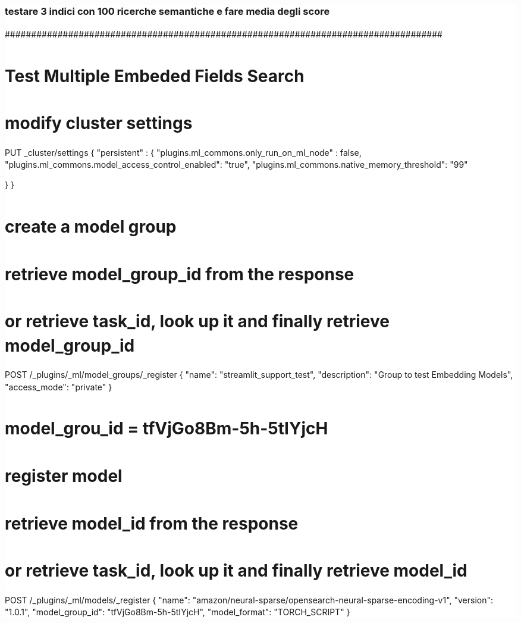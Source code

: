 

### testare 3 indici con 100 ricerche semantiche e fare media degli score














###################################################################################
# Test Multiple Embeded Fields Search

# modify cluster settings
PUT _cluster/settings
{
  "persistent" : {
    "plugins.ml_commons.only_run_on_ml_node" : false,
    "plugins.ml_commons.model_access_control_enabled": "true",
    "plugins.ml_commons.native_memory_threshold": "99"

  }
}

# create a model group 
#     retrieve model_group_id from the response
#     or retrieve task_id, look up it and finally retrieve model_group_id
POST /_plugins/_ml/model_groups/_register
{
    "name": "streamlit_support_test",
    "description": "Group to test Embedding Models",
    "access_mode": "private"
}
# model_grou_id = tfVjGo8Bm-5h-5tIYjcH

# register model
#     retrieve model_id from the response
#     or retrieve task_id, look up it and finally retrieve model_id
POST /_plugins/_ml/models/_register
{
  "name": "amazon/neural-sparse/opensearch-neural-sparse-encoding-v1",
  "version": "1.0.1",
  "model_group_id": "tfVjGo8Bm-5h-5tIYjcH",
  "model_format": "TORCH_SCRIPT"
}
